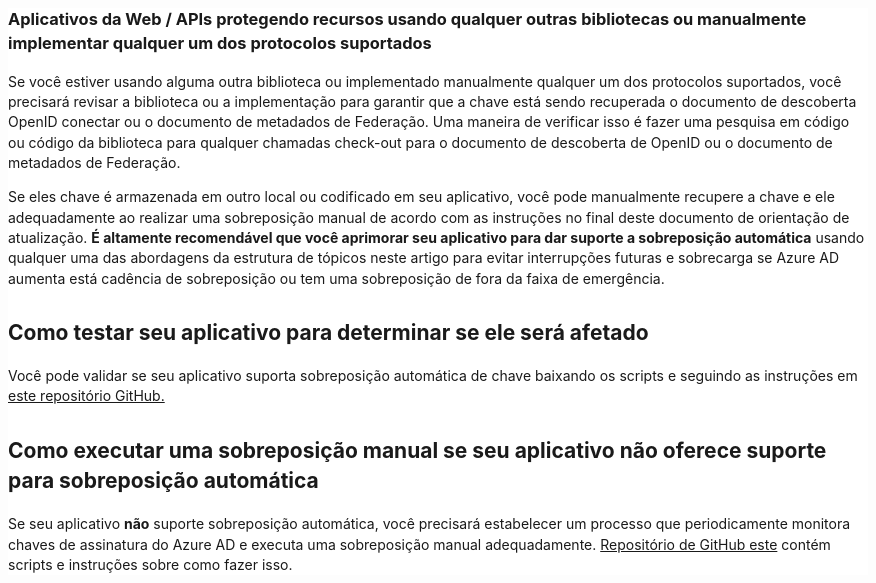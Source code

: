 ### <a name="other"></a>Aplicativos da Web / APIs protegendo recursos usando qualquer outras bibliotecas ou manualmente implementar qualquer um dos protocolos suportados

Se você estiver usando alguma outra biblioteca ou implementado manualmente qualquer um dos protocolos suportados, você precisará revisar a biblioteca ou a implementação para garantir que a chave está sendo recuperada o documento de descoberta OpenID conectar ou o documento de metadados de Federação. Uma maneira de verificar isso é fazer uma pesquisa em código ou código da biblioteca para qualquer chamadas check-out para o documento de descoberta de OpenID ou o documento de metadados de Federação.

Se eles chave é armazenada em outro local ou codificado em seu aplicativo, você pode manualmente recupere a chave e ele adequadamente ao realizar uma sobreposição manual de acordo com as instruções no final deste documento de orientação de atualização. **É altamente recomendável que você aprimorar seu aplicativo para dar suporte a sobreposição automática** usando qualquer uma das abordagens da estrutura de tópicos neste artigo para evitar interrupções futuras e sobrecarga se Azure AD aumenta está cadência de sobreposição ou tem uma sobreposição de fora da faixa de emergência.

## <a name="how-to-test-your-application-to-determine-if-it-will-be-affected"></a>Como testar seu aplicativo para determinar se ele será afetado

Você pode validar se seu aplicativo suporta sobreposição automática de chave baixando os scripts e seguindo as instruções em [este repositório GitHub.](https://github.com/AzureAD/azure-activedirectory-powershell-tokenkey)

## <a name="how-to-perform-a-manual-rollover-if-you-application-does-not-support-automatic-rollover"></a>Como executar uma sobreposição manual se seu aplicativo não oferece suporte para sobreposição automática

Se seu aplicativo **não** suporte sobreposição automática, você precisará estabelecer um processo que periodicamente monitora chaves de assinatura do Azure AD e executa uma sobreposição manual adequadamente. [Repositório de GitHub este](https://github.com/AzureAD/azure-activedirectory-powershell-tokenkey) contém scripts e instruções sobre como fazer isso.
